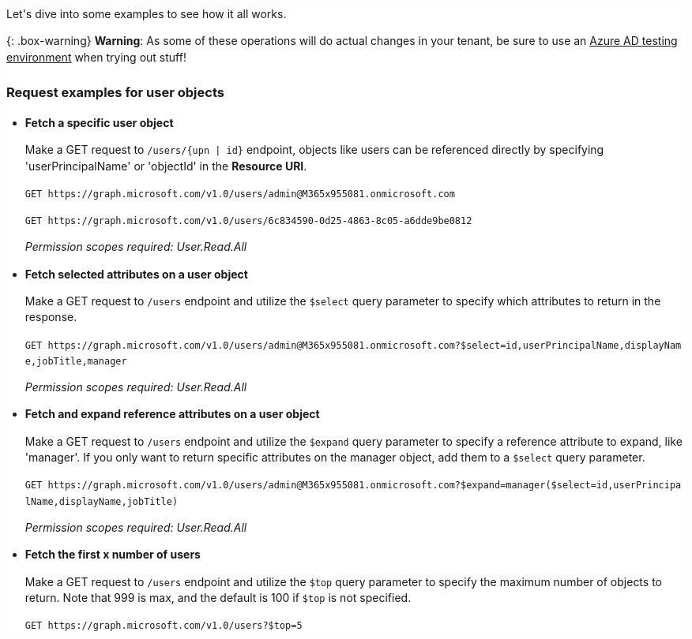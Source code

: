 Let's dive into some examples to see how it all works.

{: .box-warning}
**Warning**: As some of these operations will do actual changes in your tenant, be sure to use an [Azure AD testing environment](/blog/getting-started-with-microsoft-graph-part3/#azure-ad-testing-environment) when trying out stuff!

### Request examples for user objects

- **Fetch a specific user object**

    Make a GET request to `/users/{upn | id}` endpoint, objects like users can be referenced directly by specifying 'userPrincipalName' or 'objectId' in the **Resource URI**.

    ```
    GET https://graph.microsoft.com/v1.0/users/admin@M365x955081.onmicrosoft.com
    ```

    ```
    GET https://graph.microsoft.com/v1.0/users/6c834590-0d25-4863-8c05-a6dde9be0812
    ```

    *Permission scopes required: User.Read.All*

- **Fetch selected attributes on a user object**

    Make a GET request to `/users` endpoint and utilize the `$select` query parameter to specify which attributes to return in the response.

    ```
    GET https://graph.microsoft.com/v1.0/users/admin@M365x955081.onmicrosoft.com?$select=id,userPrincipalName,displayName,jobTitle,manager
    ```

    *Permission scopes required: User.Read.All*

- **Fetch and expand reference attributes on a user object**

    Make a GET request to `/users` endpoint and utilize the `$expand` query parameter to specify a reference attribute to expand, like 'manager'. If you only want to return specific attributes on the manager object, add them to a `$select` query parameter.

    ```
    GET https://graph.microsoft.com/v1.0/users/admin@M365x955081.onmicrosoft.com?$expand=manager($select=id,userPrincipalName,displayName,jobTitle)
    ```

    *Permission scopes required: User.Read.All*

- **Fetch the first x number of users**

    Make a GET request to `/users` endpoint and utilize the `$top` query parameter to specify the maximum number of objects to return. Note that 999 is max, and the default is 100 if `$top` is not specified.

    ```
    GET https://graph.microsoft.com/v1.0/users?$top=5
    ```
